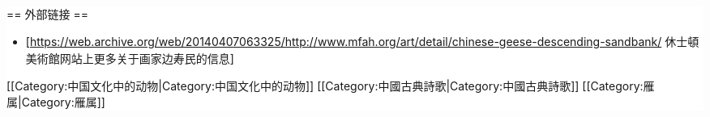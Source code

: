 == 外部链接 ==
* [https://web.archive.org/web/20140407063325/http://www.mfah.org/art/detail/chinese-geese-descending-sandbank/ 休士頓美術館网站上更多关于画家边寿民的信息]


[[Category:中国文化中的动物|Category:中国文化中的动物]]
[[Category:中國古典詩歌|Category:中國古典詩歌]]
[[Category:雁属|Category:雁属]]